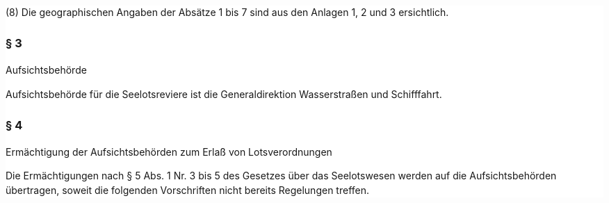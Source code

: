 </div>

<div class="jurAbsatz">

(8) Die geographischen Angaben der Absätze 1 bis 7 sind aus den Anlagen
1, 2 und 3 ersichtlich.

</div>

</div>

</div>

</div>

<span id="BJNR012900987BJNE000403305.html"></span>

### § 3  
Aufsichtsbehörde

<div>

<div class="jnhtml">

<div>

<div class="jurAbsatz">

Aufsichtsbehörde für die Seelotsreviere ist die Generaldirektion
Wasserstraßen und Schifffahrt.

</div>

</div>

</div>

</div>

<span id="BJNR012900987BJNE000500328.html"></span>

### § 4  
Ermächtigung der Aufsichtsbehörden zum Erlaß von Lotsverordnungen

<div>

<div class="jnhtml">

<div>

<div class="jurAbsatz">

Die Ermächtigungen nach § 5 Abs. 1 Nr. 3 bis 5 des Gesetzes über das
Seelotswesen werden auf die Aufsichtsbehörden übertragen, soweit die
folgenden Vorschriften nicht bereits Regelungen treffen.

</div>

</div>

</div>
